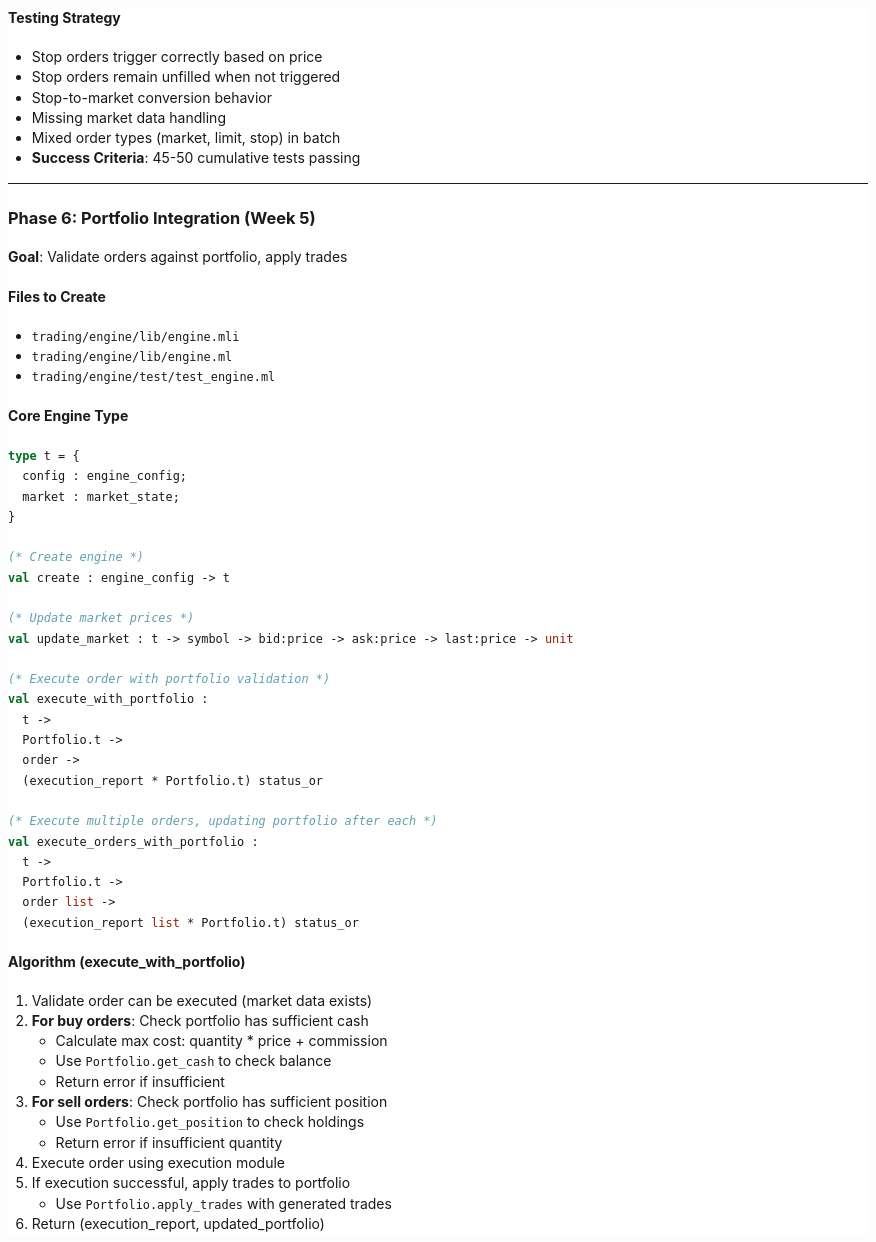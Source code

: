 #### Testing Strategy

- Stop orders trigger correctly based on price
- Stop orders remain unfilled when not triggered
- Stop-to-market conversion behavior
- Missing market data handling
- Mixed order types (market, limit, stop) in batch
- **Success Criteria**: 45-50 cumulative tests passing

---

### Phase 6: Portfolio Integration (Week 5)

**Goal**: Validate orders against portfolio, apply trades

#### Files to Create

- `trading/engine/lib/engine.mli`
- `trading/engine/lib/engine.ml`
- `trading/engine/test/test_engine.ml`

#### Core Engine Type

```ocaml
type t = {
  config : engine_config;
  market : market_state;
}

(* Create engine *)
val create : engine_config -> t

(* Update market prices *)
val update_market : t -> symbol -> bid:price -> ask:price -> last:price -> unit

(* Execute order with portfolio validation *)
val execute_with_portfolio :
  t ->
  Portfolio.t ->
  order ->
  (execution_report * Portfolio.t) status_or

(* Execute multiple orders, updating portfolio after each *)
val execute_orders_with_portfolio :
  t ->
  Portfolio.t ->
  order list ->
  (execution_report list * Portfolio.t) status_or
```

#### Algorithm (execute_with_portfolio)

1. Validate order can be executed (market data exists)
2. **For buy orders**: Check portfolio has sufficient cash
   - Calculate max cost: quantity \* price + commission
   - Use `Portfolio.get_cash` to check balance
   - Return error if insufficient
3. **For sell orders**: Check portfolio has sufficient position
   - Use `Portfolio.get_position` to check holdings
   - Return error if insufficient quantity
4. Execute order using execution module
5. If execution successful, apply trades to portfolio
   - Use `Portfolio.apply_trades` with generated trades
6. Return (execution_report, updated_portfolio)
